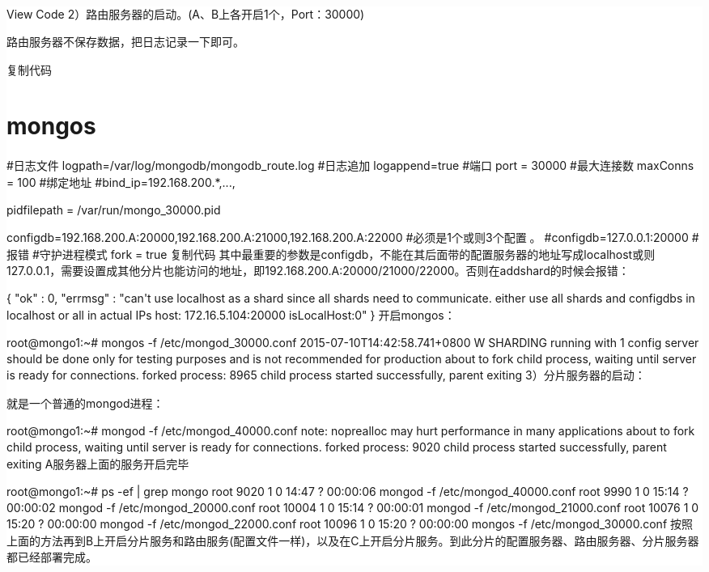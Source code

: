  View Code
2）路由服务器的启动。(A、B上各开启1个，Port：30000)

路由服务器不保存数据，把日志记录一下即可。

复制代码
# mongos

#日志文件
logpath=/var/log/mongodb/mongodb_route.log
#日志追加
logappend=true
#端口
port = 30000
#最大连接数
maxConns = 100
#绑定地址
#bind_ip=192.168.200.*,...,

pidfilepath = /var/run/mongo_30000.pid

configdb=192.168.200.A:20000,192.168.200.A:21000,192.168.200.A:22000  #必须是1个或则3个配置 。
#configdb=127.0.0.1:20000  #报错
#守护进程模式 fork = true
复制代码
其中最重要的参数是configdb，不能在其后面带的配置服务器的地址写成localhost或则127.0.0.1，需要设置成其他分片也能访问的地址，即192.168.200.A:20000/21000/22000。否则在addshard的时候会报错：

{
"ok" : 0,
"errmsg" : "can't use localhost as a shard since all shards need to communicate. either use all shards and configdbs in localhost or all in actual IPs  host: 172.16.5.104:20000 isLocalHost:0"
}
开启mongos：

root@mongo1:~# mongos -f /etc/mongod_30000.conf 
2015-07-10T14:42:58.741+0800 W SHARDING running with 1 config server should be done only for testing purposes and is not recommended for production
about to fork child process, waiting until server is ready for connections.
forked process: 8965
child process started successfully, parent exiting
3）分片服务器的启动：

就是一个普通的mongod进程：

root@mongo1:~# mongod -f /etc/mongod_40000.conf 
note: noprealloc may hurt performance in many applications
about to fork child process, waiting until server is ready for connections.
forked process: 9020
child process started successfully, parent exiting
A服务器上面的服务开启完毕

root@mongo1:~# ps -ef | grep mongo
root      9020     1  0 14:47 ?        00:00:06 mongod -f /etc/mongod_40000.conf
root      9990     1  0 15:14 ?        00:00:02 mongod -f /etc/mongod_20000.conf
root     10004     1  0 15:14 ?        00:00:01 mongod -f /etc/mongod_21000.conf
root     10076     1  0 15:20 ?        00:00:00 mongod -f /etc/mongod_22000.conf
root     10096     1  0 15:20 ?        00:00:00 mongos -f /etc/mongod_30000.conf
按照上面的方法再到B上开启分片服务和路由服务(配置文件一样)，以及在C上开启分片服务。到此分片的配置服务器、路由服务器、分片服务器都已经部署完成。
